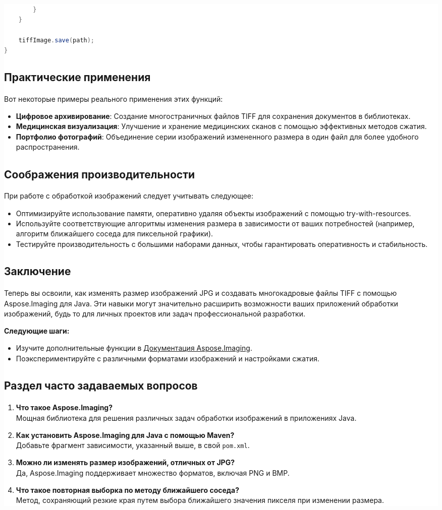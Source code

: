 ```java
        }
    }

    tiffImage.save(path);
}
```

## Практические применения

Вот некоторые примеры реального применения этих функций:
- **Цифровое архивирование**: Создание многостраничных файлов TIFF для сохранения документов в библиотеках.
- **Медицинская визуализация**: Улучшение и хранение медицинских сканов с помощью эффективных методов сжатия.
- **Портфолио фотографий**: Объединение серии изображений измененного размера в один файл для более удобного распространения.

## Соображения производительности

При работе с обработкой изображений следует учитывать следующее:
- Оптимизируйте использование памяти, оперативно удаляя объекты изображений с помощью try-with-resources.
- Используйте соответствующие алгоритмы изменения размера в зависимости от ваших потребностей (например, алгоритм ближайшего соседа для пиксельной графики).
- Тестируйте производительность с большими наборами данных, чтобы гарантировать оперативность и стабильность.

## Заключение

Теперь вы освоили, как изменять размер изображений JPG и создавать многокадровые файлы TIFF с помощью Aspose.Imaging для Java. Эти навыки могут значительно расширить возможности ваших приложений обработки изображений, будь то для личных проектов или задач профессиональной разработки.

**Следующие шаги:**
- Изучите дополнительные функции в [Документация Aspose.Imaging](https://reference.aspose.com/imaging/java/).
- Поэкспериментируйте с различными форматами изображений и настройками сжатия.

## Раздел часто задаваемых вопросов

1. **Что такое Aspose.Imaging?**  
   Мощная библиотека для решения различных задач обработки изображений в приложениях Java.

2. **Как установить Aspose.Imaging для Java с помощью Maven?**  
   Добавьте фрагмент зависимости, указанный выше, в свой `pom.xml`.

3. **Можно ли изменять размер изображений, отличных от JPG?**  
   Да, Aspose.Imaging поддерживает множество форматов, включая PNG и BMP.

4. **Что такое повторная выборка по методу ближайшего соседа?**  
   Метод, сохраняющий резкие края путем выбора ближайшего значения пикселя при изменении размера.
